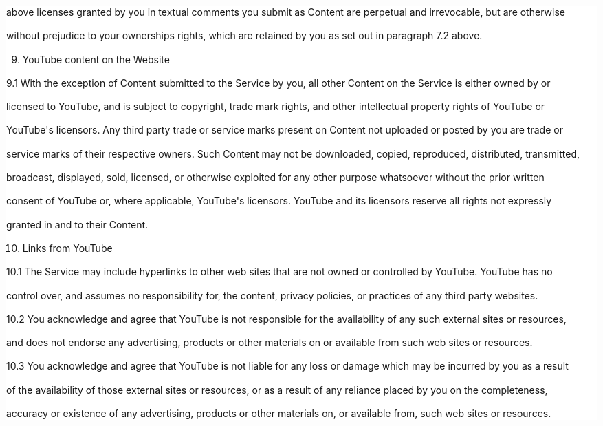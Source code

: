 
above licenses granted by you in textual comments you submit as Content are perpetual and irrevocable, but are otherwise


without prejudice to your ownerships rights, which are retained by you as set out in paragraph 7.2 above.


9. YouTube content on the Website


9.1 With the exception of Content submitted to the Service by you, all other Content on the Service is either owned by or


licensed to YouTube, and is subject to copyright, trade mark rights, and other intellectual property rights of YouTube or


YouTube's licensors. Any third party trade or service marks present on Content not uploaded or posted by you are trade or


service marks of their respective owners. Such Content may not be downloaded, copied, reproduced, distributed, transmitted,


broadcast, displayed, sold, licensed, or otherwise exploited for any other purpose whatsoever without the prior written


consent of YouTube or, where applicable, YouTube's licensors. YouTube and its licensors reserve all rights not expressly


granted in and to their Content.


10. Links from YouTube


10.1 The Service may include hyperlinks to other web sites that are not owned or controlled by YouTube. YouTube has no


control over, and assumes no responsibility for, the content, privacy policies, or practices of any third party websites.


10.2 You acknowledge and agree that YouTube is not responsible for the availability of any such external sites or resources,


and does not endorse any advertising, products or other materials on or available from such web sites or resources.


10.3 You acknowledge and agree that YouTube is not liable for any loss or damage which may be incurred by you as a result


of the availability of those external sites or resources, or as a result of any reliance placed by you on the completeness,


accuracy or existence of any advertising, products or other materials on, or available from, such web sites or resources.
